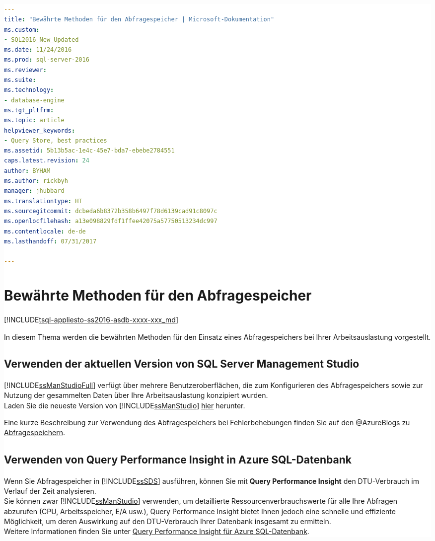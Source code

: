 ```yaml
---
title: "Bewährte Methoden für den Abfragespeicher | Microsoft-Dokumentation"
ms.custom:
- SQL2016_New_Updated
ms.date: 11/24/2016
ms.prod: sql-server-2016
ms.reviewer: 
ms.suite: 
ms.technology:
- database-engine
ms.tgt_pltfrm: 
ms.topic: article
helpviewer_keywords:
- Query Store, best practices
ms.assetid: 5b13b5ac-1e4c-45e7-bda7-ebebe2784551
caps.latest.revision: 24
author: BYHAM
ms.author: rickbyh
manager: jhubbard
ms.translationtype: HT
ms.sourcegitcommit: dcbeda6b8372b358b6497f78d6139cad91c8097c
ms.openlocfilehash: a13e098829fdf1ffee42075a57750513234dc997
ms.contentlocale: de-de
ms.lasthandoff: 07/31/2017

---
```

# <a name="best-practice-with-the-query-store"></a>Bewährte Methoden für den Abfragespeicher
[!INCLUDE[tsql-appliesto-ss2016-asdb-xxxx-xxx_md](../../includes/tsql-appliesto-ss2016-asdb-xxxx-xxx-md.md)]

  In diesem Thema werden die bewährten Methoden für den Einsatz eines Abfragespeichers bei Ihrer Arbeitsauslastung vorgestellt.  
  
##  <a name="SSMS"></a> Verwenden der aktuellen Version von SQL Server Management Studio  
 [!INCLUDE[ssManStudioFull](../../includes/ssmanstudiofull-md.md)] verfügt über mehrere Benutzeroberflächen, die zum Konfigurieren des Abfragespeichers sowie zur Nutzung der gesammelten Daten über Ihre Arbeitsauslastung konzipiert wurden.  
Laden Sie die neueste Version von [!INCLUDE[ssManStudio](../../includes/ssmanstudio-md.md)] [hier](https://docs.microsoft.com/en-us/sql/ssms/download-sql-server-management-studio-ssms) herunter.  
  
 Eine kurze Beschreibung zur Verwendung des Abfragespeichers bei Fehlerbehebungen finden Sie auf den [@AzureBlogs zu Abfragespeichern](https://azure.microsoft.com/en-us/blog/query-store-a-flight-data-recorder-for-your-database/).  
  
##  <a name="Insight"></a> Verwenden von Query Performance Insight in Azure SQL-Datenbank  
 Wenn Sie Abfragespeicher in [!INCLUDE[ssSDS](../../includes/sssds-md.md)] ausführen, können Sie mit **Query Performance Insight** den DTU-Verbrauch im Verlauf der Zeit analysieren.  
Sie können zwar [!INCLUDE[ssManStudio](../../includes/ssmanstudio-md.md)] verwenden, um detaillierte Ressourcenverbrauchswerte für alle Ihre Abfragen abzurufen (CPU, Arbeitsspeicher, E/A usw.), Query Performance Insight bietet Ihnen jedoch eine schnelle und effiziente Möglichkeit, um deren Auswirkung auf den DTU-Verbrauch Ihrer Datenbank insgesamt zu ermitteln.  
Weitere Informationen finden Sie unter [Query Performance Insight für Azure SQL-Datenbank](https://azure.microsoft.com/documentation/articles/sql-database-query-performance/).    
